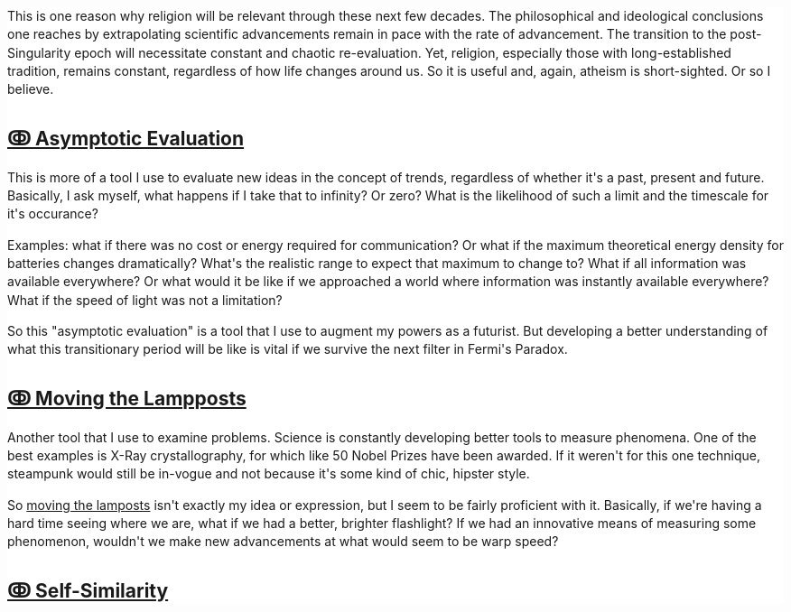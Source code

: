 This is one reason why religion will be relevant through these next
few decades. The philosophical and ideological conclusions one reaches
by extrapolating scientific advancements remain in pace with the rate
of advancement. The transition to the post-Singularity epoch will
necessitate constant and chaotic re-evaluation. Yet, religion,
especially those with long-established tradition, remains constant,
regardless of how life changes around us. So it is useful and, again,
atheism is short-sighted. Or so I believe.

<a name="asymptotic-evaluation"/>

## [&#x2182; Asymptotic Evaluation](#asymptotic-evaluation)

This is more of a tool I use to evaluate new ideas in the concept of
trends, regardless of whether it's a past, present and future.
Basically, I ask myself, what happens if I take that to infinity? Or
zero? What is the likelihood of such a limit and the timescale for
it's occurance?

Examples: what if there was no cost or energy required
for communication? Or what if the maximum theoretical energy density
for batteries changes dramatically? What's the realistic range to
expect that maximum to change to?  What if all information was
available everywhere?  Or what would it be like if we approached a
world where information was instantly available everywhere?  What if
the speed of light was not a limitation?

So this "asymptotic evaluation" is a tool that I use to augment my
powers as a futurist. But developing a better understanding of what
this transitionary period will be like is vital if we survive the next
filter in Fermi's Paradox.

<a name="moving-the-lampposts"/>

## [&#x2182; Moving the Lampposts](#moving-the-lampposts)

Another tool that I use to examine problems. Science is constantly
developing better tools to measure phenomena. One of the best examples
is X-Ray crystallography, for which like 50 Nobel Prizes have been
awarded. If it weren't for this one technique, steampunk would still
be in-vogue and not because it's some kind of chic, hipster style.

So
[moving the lamposts](http://movingthelamppost.com/blog/html/index.html)
isn't exactly my idea or expression, but I seem to be fairly
proficient with it.  Basically, if we're having a hard time seeing
where we are, what if we had a better, brighter flashlight? If we had
an innovative means of measuring some phenomenon, wouldn't we make new
advancements at what would seem to be warp speed?

<a name="self-similarity"/>

## [&#x2182; Self-Similarity](#self-similarity)
